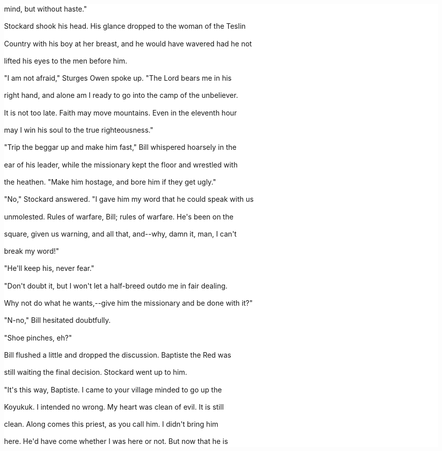 mind, but without haste."



Stockard shook his head.  His glance dropped to the woman of the Teslin

Country with his boy at her breast, and he would have wavered had he not

lifted his eyes to the men before him.



"I am not afraid," Sturges Owen spoke up.  "The Lord bears me in his

right hand, and alone am I ready to go into the camp of the unbeliever.

It is not too late.  Faith may move mountains.  Even in the eleventh hour

may I win his soul to the true righteousness."



"Trip the beggar up and make him fast," Bill whispered hoarsely in the

ear of his leader, while the missionary kept the floor and wrestled with

the heathen.  "Make him hostage, and bore him if they get ugly."



"No," Stockard answered.  "I gave him my word that he could speak with us

unmolested.  Rules of warfare, Bill; rules of warfare.  He's been on the

square, given us warning, and all that, and--why, damn it, man, I can't

break my word!"



"He'll keep his, never fear."



"Don't doubt it, but I won't let a half-breed outdo me in fair dealing.

Why not do what he wants,--give him the missionary and be done with it?"



"N-no," Bill hesitated doubtfully.



"Shoe pinches, eh?"



Bill flushed a little and dropped the discussion.  Baptiste the Red was

still waiting the final decision.  Stockard went up to him.



"It's this way, Baptiste.  I came to your village minded to go up the

Koyukuk.  I intended no wrong.  My heart was clean of evil.  It is still

clean.  Along comes this priest, as you call him.  I didn't bring him

here.  He'd have come whether I was here or not.  But now that he is
